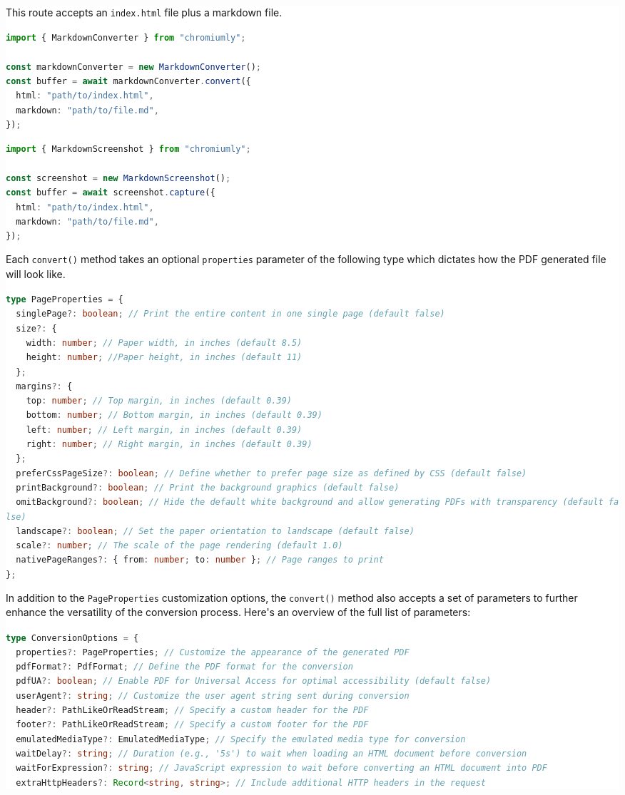 This route accepts an `index.html` file plus a markdown file.

```typescript
import { MarkdownConverter } from "chromiumly";

const markdownConverter = new MarkdownConverter();
const buffer = await markdownConverter.convert({
  html: "path/to/index.html",
  markdown: "path/to/file.md",
});
```

```typescript
import { MarkdownScreenshot } from "chromiumly";

const screenshot = new MarkdownScreenshot();
const buffer = await screenshot.capture({
  html: "path/to/index.html",
  markdown: "path/to/file.md",
});
```

Each `convert()` method takes an optional `properties` parameter of the following type which dictates how the PDF generated
file will look like.

```typescript
type PageProperties = {
  singlePage?: boolean; // Print the entire content in one single page (default false)
  size?: {
    width: number; // Paper width, in inches (default 8.5)
    height: number; //Paper height, in inches (default 11)
  };
  margins?: {
    top: number; // Top margin, in inches (default 0.39)
    bottom: number; // Bottom margin, in inches (default 0.39)
    left: number; // Left margin, in inches (default 0.39)
    right: number; // Right margin, in inches (default 0.39)
  };
  preferCssPageSize?: boolean; // Define whether to prefer page size as defined by CSS (default false)
  printBackground?: boolean; // Print the background graphics (default false)
  omitBackground?: boolean; // Hide the default white background and allow generating PDFs with transparency (default false)
  landscape?: boolean; // Set the paper orientation to landscape (default false)
  scale?: number; // The scale of the page rendering (default 1.0)
  nativePageRanges?: { from: number; to: number }; // Page ranges to print
};
```

In addition to the `PageProperties` customization options, the `convert()` method also accepts a set of parameters to further enhance the versatility of the conversion process. Here's an overview of the full list of parameters:

```typescript
type ConversionOptions = {
  properties?: PageProperties; // Customize the appearance of the generated PDF
  pdfFormat?: PdfFormat; // Define the PDF format for the conversion
  pdfUA?: boolean; // Enable PDF for Universal Access for optimal accessibility (default false)
  userAgent?: string; // Customize the user agent string sent during conversion
  header?: PathLikeOrReadStream; // Specify a custom header for the PDF
  footer?: PathLikeOrReadStream; // Specify a custom footer for the PDF
  emulatedMediaType?: EmulatedMediaType; // Specify the emulated media type for conversion
  waitDelay?: string; // Duration (e.g., '5s') to wait when loading an HTML document before conversion
  waitForExpression?: string; // JavaScript expression to wait before converting an HTML document into PDF
  extraHttpHeaders?: Record<string, string>; // Include additional HTTP headers in the request
```